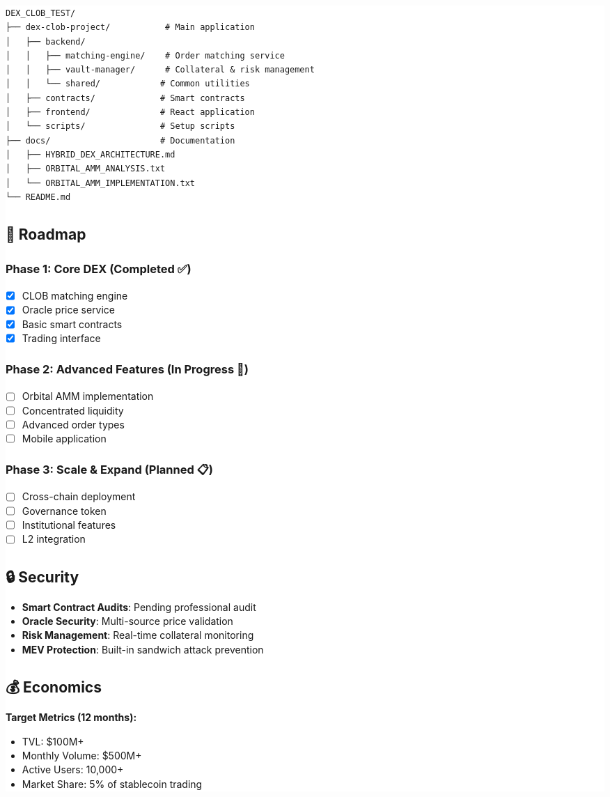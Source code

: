 ```
DEX_CLOB_TEST/
├── dex-clob-project/           # Main application
│   ├── backend/
│   │   ├── matching-engine/    # Order matching service
│   │   ├── vault-manager/      # Collateral & risk management
│   │   └── shared/            # Common utilities
│   ├── contracts/             # Smart contracts
│   ├── frontend/              # React application
│   └── scripts/               # Setup scripts
├── docs/                      # Documentation
│   ├── HYBRID_DEX_ARCHITECTURE.md
│   ├── ORBITAL_AMM_ANALYSIS.txt
│   └── ORBITAL_AMM_IMPLEMENTATION.txt
└── README.md
```

## 🔮 Roadmap

### Phase 1: Core DEX (Completed ✅)
- [x] CLOB matching engine
- [x] Oracle price service
- [x] Basic smart contracts
- [x] Trading interface

### Phase 2: Advanced Features (In Progress 🚧)
- [ ] Orbital AMM implementation
- [ ] Concentrated liquidity
- [ ] Advanced order types
- [ ] Mobile application

### Phase 3: Scale & Expand (Planned 📋)
- [ ] Cross-chain deployment
- [ ] Governance token
- [ ] Institutional features
- [ ] L2 integration

## 🔒 Security

- **Smart Contract Audits**: Pending professional audit
- **Oracle Security**: Multi-source price validation
- **Risk Management**: Real-time collateral monitoring
- **MEV Protection**: Built-in sandwich attack prevention

## 💰 Economics

**Target Metrics (12 months):**
- TVL: $100M+
- Monthly Volume: $500M+
- Active Users: 10,000+
- Market Share: 5% of stablecoin trading

